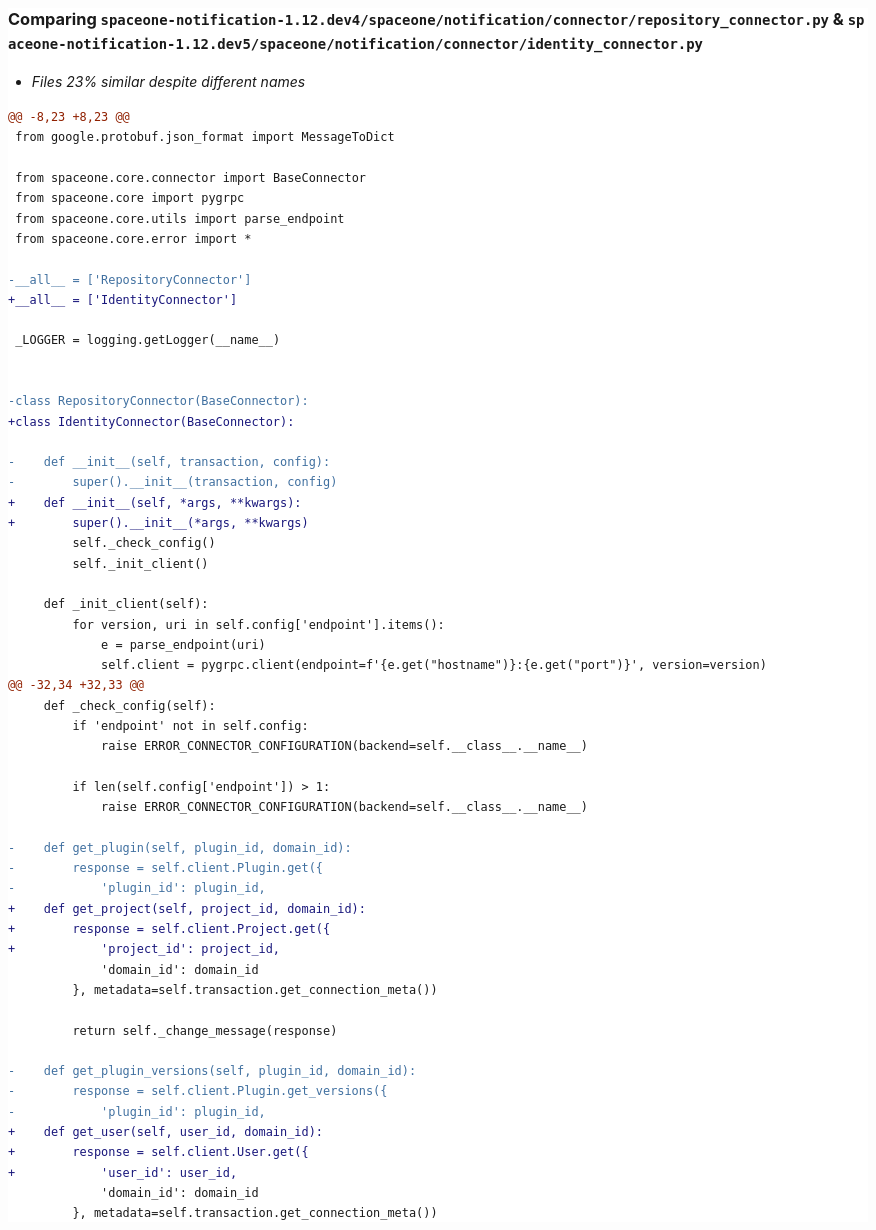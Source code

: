 ### Comparing `spaceone-notification-1.12.dev4/spaceone/notification/connector/repository_connector.py` & `spaceone-notification-1.12.dev5/spaceone/notification/connector/identity_connector.py`

 * *Files 23% similar despite different names*

```diff
@@ -8,23 +8,23 @@
 from google.protobuf.json_format import MessageToDict
 
 from spaceone.core.connector import BaseConnector
 from spaceone.core import pygrpc
 from spaceone.core.utils import parse_endpoint
 from spaceone.core.error import *
 
-__all__ = ['RepositoryConnector']
+__all__ = ['IdentityConnector']
 
 _LOGGER = logging.getLogger(__name__)
 
 
-class RepositoryConnector(BaseConnector):
+class IdentityConnector(BaseConnector):
 
-    def __init__(self, transaction, config):
-        super().__init__(transaction, config)
+    def __init__(self, *args, **kwargs):
+        super().__init__(*args, **kwargs)
         self._check_config()
         self._init_client()
 
     def _init_client(self):
         for version, uri in self.config['endpoint'].items():
             e = parse_endpoint(uri)
             self.client = pygrpc.client(endpoint=f'{e.get("hostname")}:{e.get("port")}', version=version)
@@ -32,34 +32,33 @@
     def _check_config(self):
         if 'endpoint' not in self.config:
             raise ERROR_CONNECTOR_CONFIGURATION(backend=self.__class__.__name__)
 
         if len(self.config['endpoint']) > 1:
             raise ERROR_CONNECTOR_CONFIGURATION(backend=self.__class__.__name__)
 
-    def get_plugin(self, plugin_id, domain_id):
-        response = self.client.Plugin.get({
-            'plugin_id': plugin_id,
+    def get_project(self, project_id, domain_id):
+        response = self.client.Project.get({
+            'project_id': project_id,
             'domain_id': domain_id
         }, metadata=self.transaction.get_connection_meta())
 
         return self._change_message(response)
 
-    def get_plugin_versions(self, plugin_id, domain_id):
-        response = self.client.Plugin.get_versions({
-            'plugin_id': plugin_id,
+    def get_user(self, user_id, domain_id):
+        response = self.client.User.get({
+            'user_id': user_id,
             'domain_id': domain_id
         }, metadata=self.transaction.get_connection_meta())
```